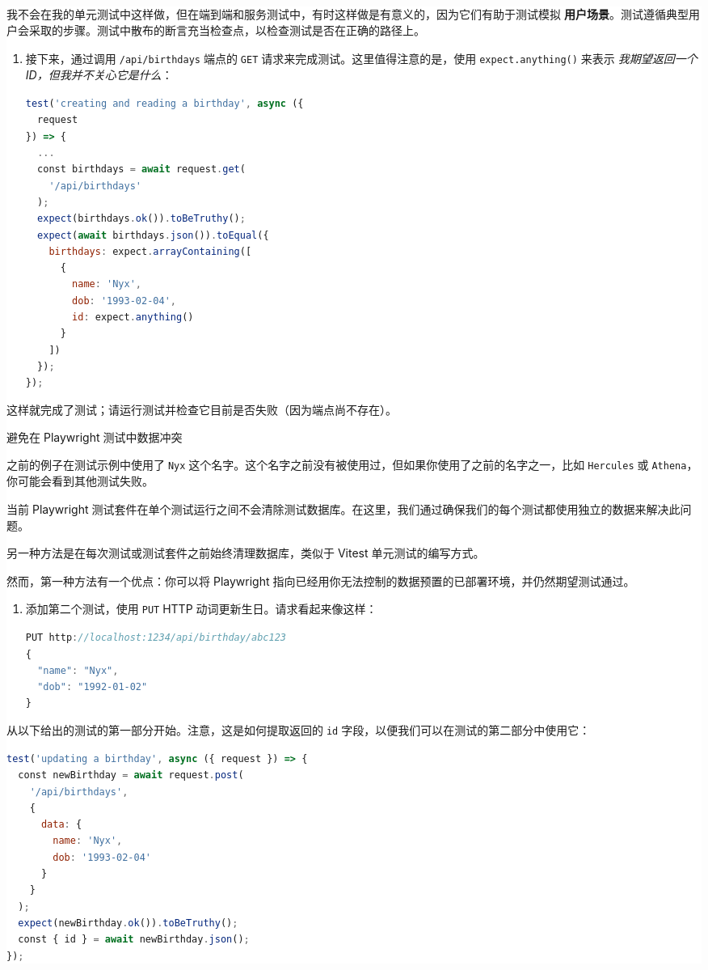 我不会在我的单元测试中这样做，但在端到端和服务测试中，有时这样做是有意义的，因为它们有助于测试模拟 **用户场景**。测试遵循典型用户会采取的步骤。测试中散布的断言充当检查点，以检查测试是否在正确的路径上。

1.  接下来，通过调用 `/api/birthdays` 端点的 `GET` 请求来完成测试。这里值得注意的是，使用 `expect.anything()` 来表示 *我期望返回一个 ID，但我并不关心它是什么*：

    ```js
    test('creating and reading a birthday', async ({
      request
    }) => {
      ...
      const birthdays = await request.get(
        '/api/birthdays'
      );
      expect(birthdays.ok()).toBeTruthy();
      expect(await birthdays.json()).toEqual({
        birthdays: expect.arrayContaining([
          {
            name: 'Nyx',
            dob: '1993-02-04',
            id: expect.anything()
          }
        ])
      });
    });
    ```

这样就完成了测试；请运行测试并检查它目前是否失败（因为端点尚不存在）。

避免在 Playwright 测试中数据冲突

之前的例子在测试示例中使用了 `Nyx` 这个名字。这个名字之前没有被使用过，但如果你使用了之前的名字之一，比如 `Hercules` 或 `Athena`，你可能会看到其他测试失败。

当前 Playwright 测试套件在单个测试运行之间不会清除测试数据库。在这里，我们通过确保我们的每个测试都使用独立的数据来解决此问题。

另一种方法是在每次测试或测试套件之前始终清理数据库，类似于 Vitest 单元测试的编写方式。

然而，第一种方法有一个优点：你可以将 Playwright 指向已经用你无法控制的数据预置的已部署环境，并仍然期望测试通过。

1.  添加第二个测试，使用 `PUT` HTTP 动词更新生日。请求看起来像这样：

    ```js
    PUT http://localhost:1234/api/birthday/abc123
    {
      "name": "Nyx",
      "dob": "1992-01-02"
    }
    ```

从以下给出的测试的第一部分开始。注意，这是如何提取返回的 `id` 字段，以便我们可以在测试的第二部分中使用它：

```js
test('updating a birthday', async ({ request }) => {
  const newBirthday = await request.post(
    '/api/birthdays',
    {
      data: {
        name: 'Nyx',
        dob: '1993-02-04'
      }
    }
  );
  expect(newBirthday.ok()).toBeTruthy();
  const { id } = await newBirthday.json();
});
```
